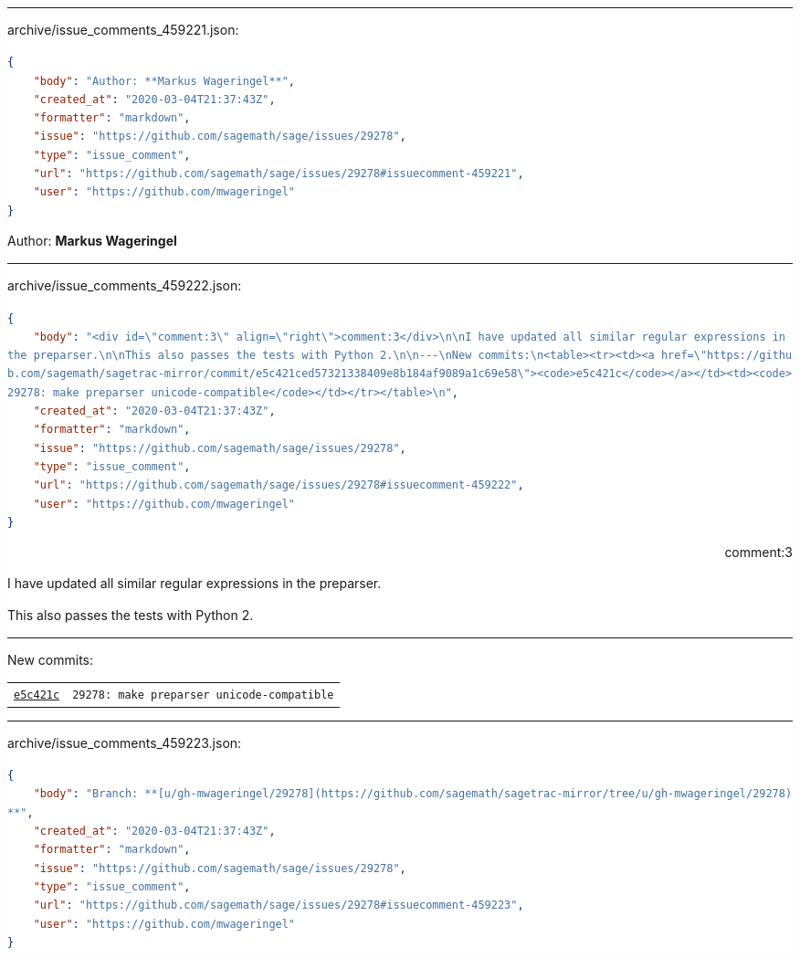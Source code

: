

---

archive/issue_comments_459221.json:
```json
{
    "body": "Author: **Markus Wageringel**",
    "created_at": "2020-03-04T21:37:43Z",
    "formatter": "markdown",
    "issue": "https://github.com/sagemath/sage/issues/29278",
    "type": "issue_comment",
    "url": "https://github.com/sagemath/sage/issues/29278#issuecomment-459221",
    "user": "https://github.com/mwageringel"
}
```

Author: **Markus Wageringel**



---

archive/issue_comments_459222.json:
```json
{
    "body": "<div id=\"comment:3\" align=\"right\">comment:3</div>\n\nI have updated all similar regular expressions in the preparser.\n\nThis also passes the tests with Python 2.\n\n---\nNew commits:\n<table><tr><td><a href=\"https://github.com/sagemath/sagetrac-mirror/commit/e5c421ced57321338409e8b184af9089a1c69e58\"><code>e5c421c</code></a></td><td><code>29278: make preparser unicode-compatible</code></td></tr></table>\n",
    "created_at": "2020-03-04T21:37:43Z",
    "formatter": "markdown",
    "issue": "https://github.com/sagemath/sage/issues/29278",
    "type": "issue_comment",
    "url": "https://github.com/sagemath/sage/issues/29278#issuecomment-459222",
    "user": "https://github.com/mwageringel"
}
```

<div id="comment:3" align="right">comment:3</div>

I have updated all similar regular expressions in the preparser.

This also passes the tests with Python 2.

---
New commits:
<table><tr><td><a href="https://github.com/sagemath/sagetrac-mirror/commit/e5c421ced57321338409e8b184af9089a1c69e58"><code>e5c421c</code></a></td><td><code>29278: make preparser unicode-compatible</code></td></tr></table>




---

archive/issue_comments_459223.json:
```json
{
    "body": "Branch: **[u/gh-mwageringel/29278](https://github.com/sagemath/sagetrac-mirror/tree/u/gh-mwageringel/29278)**",
    "created_at": "2020-03-04T21:37:43Z",
    "formatter": "markdown",
    "issue": "https://github.com/sagemath/sage/issues/29278",
    "type": "issue_comment",
    "url": "https://github.com/sagemath/sage/issues/29278#issuecomment-459223",
    "user": "https://github.com/mwageringel"
}
```
